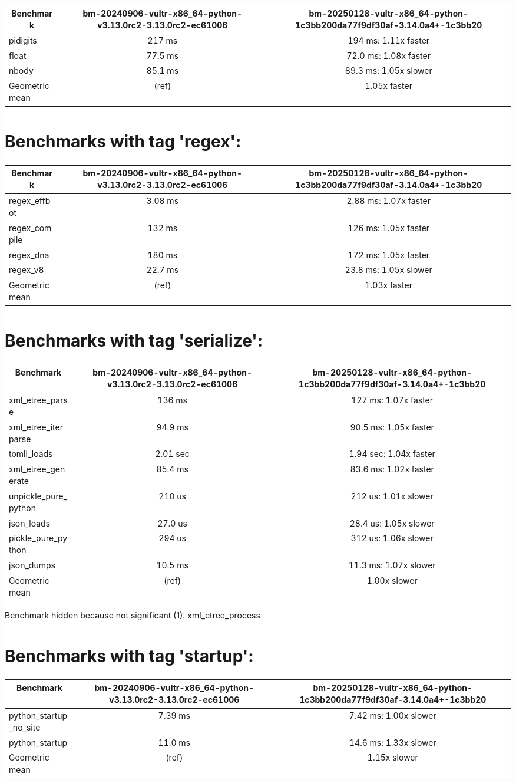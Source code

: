 | Benchmark      | bm-20240906-vultr-x86_64-python-v3.13.0rc2-3.13.0rc2-ec61006 | bm-20250128-vultr-x86_64-python-1c3bb200da77f9df30af-3.14.0a4+-1c3bb20 |
|----------------|:------------------------------------------------------------:|:----------------------------------------------------------------------:|
| pidigits       | 217 ms                                                       | 194 ms: 1.11x faster                                                   |
| float          | 77.5 ms                                                      | 72.0 ms: 1.08x faster                                                  |
| nbody          | 85.1 ms                                                      | 89.3 ms: 1.05x slower                                                  |
| Geometric mean | (ref)                                                        | 1.05x faster                                                           |

Benchmarks with tag 'regex':
============================

| Benchmark      | bm-20240906-vultr-x86_64-python-v3.13.0rc2-3.13.0rc2-ec61006 | bm-20250128-vultr-x86_64-python-1c3bb200da77f9df30af-3.14.0a4+-1c3bb20 |
|----------------|:------------------------------------------------------------:|:----------------------------------------------------------------------:|
| regex_effbot   | 3.08 ms                                                      | 2.88 ms: 1.07x faster                                                  |
| regex_compile  | 132 ms                                                       | 126 ms: 1.05x faster                                                   |
| regex_dna      | 180 ms                                                       | 172 ms: 1.05x faster                                                   |
| regex_v8       | 22.7 ms                                                      | 23.8 ms: 1.05x slower                                                  |
| Geometric mean | (ref)                                                        | 1.03x faster                                                           |

Benchmarks with tag 'serialize':
================================

| Benchmark            | bm-20240906-vultr-x86_64-python-v3.13.0rc2-3.13.0rc2-ec61006 | bm-20250128-vultr-x86_64-python-1c3bb200da77f9df30af-3.14.0a4+-1c3bb20 |
|----------------------|:------------------------------------------------------------:|:----------------------------------------------------------------------:|
| xml_etree_parse      | 136 ms                                                       | 127 ms: 1.07x faster                                                   |
| xml_etree_iterparse  | 94.9 ms                                                      | 90.5 ms: 1.05x faster                                                  |
| tomli_loads          | 2.01 sec                                                     | 1.94 sec: 1.04x faster                                                 |
| xml_etree_generate   | 85.4 ms                                                      | 83.6 ms: 1.02x faster                                                  |
| unpickle_pure_python | 210 us                                                       | 212 us: 1.01x slower                                                   |
| json_loads           | 27.0 us                                                      | 28.4 us: 1.05x slower                                                  |
| pickle_pure_python   | 294 us                                                       | 312 us: 1.06x slower                                                   |
| json_dumps           | 10.5 ms                                                      | 11.3 ms: 1.07x slower                                                  |
| Geometric mean       | (ref)                                                        | 1.00x slower                                                           |

Benchmark hidden because not significant (1): xml_etree_process

Benchmarks with tag 'startup':
==============================

| Benchmark              | bm-20240906-vultr-x86_64-python-v3.13.0rc2-3.13.0rc2-ec61006 | bm-20250128-vultr-x86_64-python-1c3bb200da77f9df30af-3.14.0a4+-1c3bb20 |
|------------------------|:------------------------------------------------------------:|:----------------------------------------------------------------------:|
| python_startup_no_site | 7.39 ms                                                      | 7.42 ms: 1.00x slower                                                  |
| python_startup         | 11.0 ms                                                      | 14.6 ms: 1.33x slower                                                  |
| Geometric mean         | (ref)                                                        | 1.15x slower                                                           |
